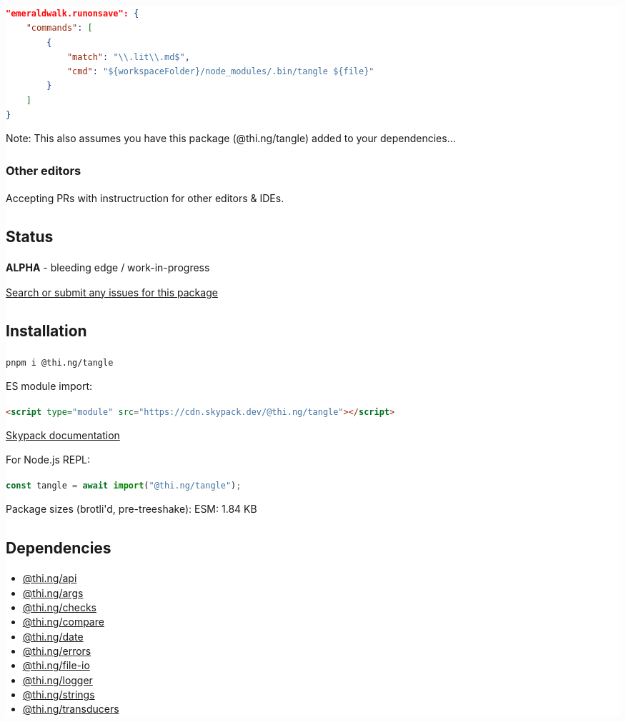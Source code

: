 ```json
"emeraldwalk.runonsave": {
    "commands": [
        {
            "match": "\\.lit\\.md$",
            "cmd": "${workspaceFolder}/node_modules/.bin/tangle ${file}"
        }
    ]
}
```

Note: This also assumes you have this package (@thi.ng/tangle) added to your
dependencies...

### Other editors

Accepting PRs with instructruction for other editors & IDEs.

## Status

**ALPHA** - bleeding edge / work-in-progress

[Search or submit any issues for this package](https://github.com/thi-ng/umbrella/issues?q=%5Btangle%5D+in%3Atitle)

## Installation

```bash
pnpm i @thi.ng/tangle
```

ES module import:

```html
<script type="module" src="https://cdn.skypack.dev/@thi.ng/tangle"></script>
```

[Skypack documentation](https://docs.skypack.dev/)

For Node.js REPL:

```js
const tangle = await import("@thi.ng/tangle");
```

Package sizes (brotli'd, pre-treeshake): ESM: 1.84 KB

## Dependencies

- [@thi.ng/api](https://github.com/thi-ng/umbrella/tree/develop/packages/api)
- [@thi.ng/args](https://github.com/thi-ng/umbrella/tree/develop/packages/args)
- [@thi.ng/checks](https://github.com/thi-ng/umbrella/tree/develop/packages/checks)
- [@thi.ng/compare](https://github.com/thi-ng/umbrella/tree/develop/packages/compare)
- [@thi.ng/date](https://github.com/thi-ng/umbrella/tree/develop/packages/date)
- [@thi.ng/errors](https://github.com/thi-ng/umbrella/tree/develop/packages/errors)
- [@thi.ng/file-io](https://github.com/thi-ng/umbrella/tree/develop/packages/file-io)
- [@thi.ng/logger](https://github.com/thi-ng/umbrella/tree/develop/packages/logger)
- [@thi.ng/strings](https://github.com/thi-ng/umbrella/tree/develop/packages/strings)
- [@thi.ng/transducers](https://github.com/thi-ng/umbrella/tree/develop/packages/transducers)
